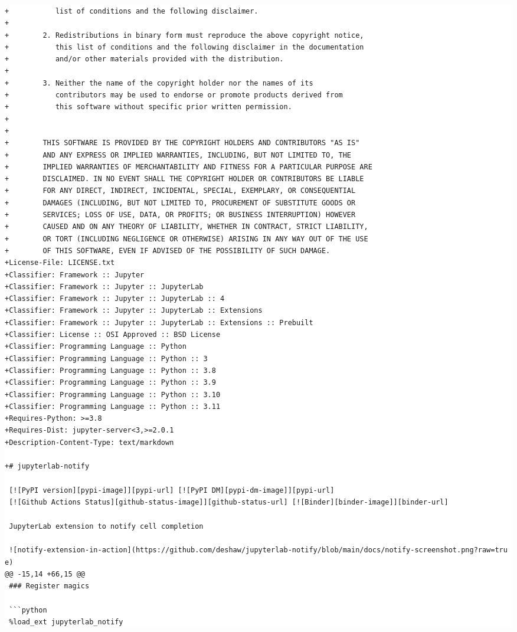 ```
+           list of conditions and the following disclaimer.
+        
+        2. Redistributions in binary form must reproduce the above copyright notice,
+           this list of conditions and the following disclaimer in the documentation
+           and/or other materials provided with the distribution.
+        
+        3. Neither the name of the copyright holder nor the names of its
+           contributors may be used to endorse or promote products derived from
+           this software without specific prior written permission.
+        
+        
+        THIS SOFTWARE IS PROVIDED BY THE COPYRIGHT HOLDERS AND CONTRIBUTORS "AS IS"
+        AND ANY EXPRESS OR IMPLIED WARRANTIES, INCLUDING, BUT NOT LIMITED TO, THE
+        IMPLIED WARRANTIES OF MERCHANTABILITY AND FITNESS FOR A PARTICULAR PURPOSE ARE
+        DISCLAIMED. IN NO EVENT SHALL THE COPYRIGHT HOLDER OR CONTRIBUTORS BE LIABLE
+        FOR ANY DIRECT, INDIRECT, INCIDENTAL, SPECIAL, EXEMPLARY, OR CONSEQUENTIAL
+        DAMAGES (INCLUDING, BUT NOT LIMITED TO, PROCUREMENT OF SUBSTITUTE GOODS OR
+        SERVICES; LOSS OF USE, DATA, OR PROFITS; OR BUSINESS INTERRUPTION) HOWEVER
+        CAUSED AND ON ANY THEORY OF LIABILITY, WHETHER IN CONTRACT, STRICT LIABILITY,
+        OR TORT (INCLUDING NEGLIGENCE OR OTHERWISE) ARISING IN ANY WAY OUT OF THE USE
+        OF THIS SOFTWARE, EVEN IF ADVISED OF THE POSSIBILITY OF SUCH DAMAGE.
+License-File: LICENSE.txt
+Classifier: Framework :: Jupyter
+Classifier: Framework :: Jupyter :: JupyterLab
+Classifier: Framework :: Jupyter :: JupyterLab :: 4
+Classifier: Framework :: Jupyter :: JupyterLab :: Extensions
+Classifier: Framework :: Jupyter :: JupyterLab :: Extensions :: Prebuilt
+Classifier: License :: OSI Approved :: BSD License
+Classifier: Programming Language :: Python
+Classifier: Programming Language :: Python :: 3
+Classifier: Programming Language :: Python :: 3.8
+Classifier: Programming Language :: Python :: 3.9
+Classifier: Programming Language :: Python :: 3.10
+Classifier: Programming Language :: Python :: 3.11
+Requires-Python: >=3.8
+Requires-Dist: jupyter-server<3,>=2.0.1
+Description-Content-Type: text/markdown
 
+# jupyterlab-notify
 
 [![PyPI version][pypi-image]][pypi-url] [![PyPI DM][pypi-dm-image]][pypi-url]
 [![Github Actions Status][github-status-image]][github-status-url] [![Binder][binder-image]][binder-url]
 
 JupyterLab extension to notify cell completion
 
 ![notify-extension-in-action](https://github.com/deshaw/jupyterlab-notify/blob/main/docs/notify-screenshot.png?raw=true)
@@ -15,14 +66,15 @@
 ### Register magics
 
 ```python
 %load_ext jupyterlab_notify
 ```
 

 [pypi-url]: https://pypi.org/project/jupyterlab-notify
 [pypi-image]: https://img.shields.io/pypi/v/jupyterlab-notify
 [pypi-dm-image]: https://img.shields.io/pypi/dm/jupyterlab-notify
 [github-status-image]: https://github.com/deshaw/jupyterlab-notify/workflows/Build/badge.svg
 [github-status-url]: https://github.com/deshaw/jupyterlab-notify/actions?query=workflow%3ABuild
 [binder-image]: https://mybinder.org/badge_logo.svg
 [binder-url]: https://mybinder.org/v2/gh/deshaw/jupyterlab-notify.git/main?urlpath=lab%2Ftree%2Fnotebooks%2Findex.ipynb
 [pypi-url]: https://pypi.org/project/jupyterlab-notify
 [pypi-image]: https://img.shields.io/pypi/v/jupyterlab-notify
 [pypi-dm-image]: https://img.shields.io/pypi/dm/jupyterlab-notify
 [github-status-image]: https://github.com/deshaw/jupyterlab-notify/workflows/Build/badge.svg
 [github-status-url]: https://github.com/deshaw/jupyterlab-notify/actions?query=workflow%3ABuild